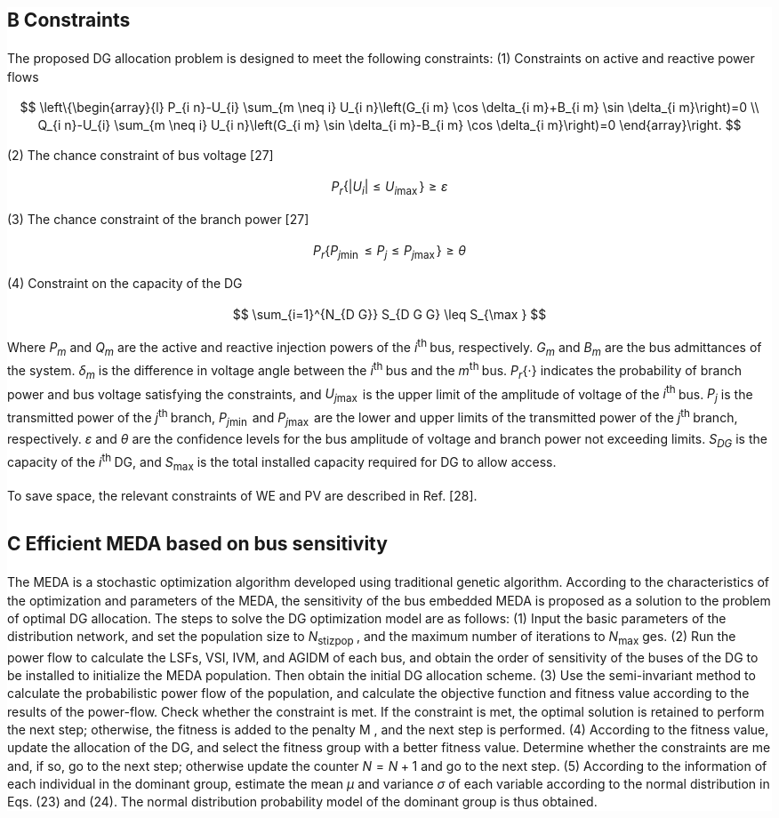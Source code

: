 ## B Constraints

The proposed DG allocation problem is designed to meet the following constraints:
(1) Constraints on active and reactive power flows

$$
\left\{\begin{array}{l}
P_{i n}-U_{i} \sum_{m \neq i} U_{i n}\left(G_{i m} \cos \delta_{i m}+B_{i m} \sin \delta_{i m}\right)=0 \\
Q_{i n}-U_{i} \sum_{m \neq i} U_{i n}\left(G_{i m} \sin \delta_{i m}-B_{i m} \cos \delta_{i m}\right)=0
\end{array}\right.
$$

(2) The chance constraint of bus voltage [27]

$$
P_{r}\left\{\left|U_{i}\right| \leq U_{i \max }\right\} \geq \varepsilon
$$

(3) The chance constraint of the branch power [27]

$$
P_{r}\left\{P_{j \min } \leq P_{j} \leq P_{j \max }\right\} \geq \theta
$$

(4) Constraint on the capacity of the DG

$$
\sum_{i=1}^{N_{D G}} S_{D G G} \leq S_{\max }
$$

Where $P_{m}$ and $Q_{m}$ are the active and reactive injection powers of the $i^{\text {th }}$ bus, respectively. $G_{m}$ and $B_{m}$ are the bus admittances of the system. $\delta_{m}$ is the difference in voltage angle between the $i^{\text {th }}$ bus and the $m^{\text {th }}$ bus. $P_{r}\{\cdot\}$ indicates the probability of branch power and bus voltage satisfying the constraints, and $U_{j \max }$ is the upper limit of the amplitude of voltage of the $i^{\text {th }}$ bus. $P_{j}$ is the transmitted power of the $j^{\text {th }}$ branch, $P_{j \min }$ and $P_{j \max }$ are the lower and upper limits of the transmitted power of the $j^{\text {th }}$ branch, respectively. $\varepsilon$ and $\theta$ are the confidence levels for the bus amplitude of voltage and branch power not exceeding limits. $S_{D G}$ is the capacity of the $i^{\text {th }} \mathrm{DG}$, and $S_{\max }$ is the total installed capacity required for DG to allow access.

To save space, the relevant constraints of WE and PV are described in Ref. [28].

## C Efficient MEDA based on bus sensitivity

The MEDA is a stochastic optimization algorithm developed using traditional genetic algorithm. According to the characteristics of the optimization and parameters of the MEDA, the sensitivity of the bus embedded MEDA is proposed as a solution to the problem of optimal DG allocation. The steps to solve the DG optimization model are as follows:
(1) Input the basic parameters of the distribution network, and set the population size to $N_{\text {stizpop }}$, and the maximum number of iterations to $N_{\max }$ ges.
(2) Run the power flow to calculate the LSFs, VSI, IVM, and AGIDM of each bus, and obtain the order of sensitivity of the buses of the DG to be installed to initialize the MEDA population. Then obtain the initial DG allocation scheme.
(3) Use the semi-invariant method to calculate the probabilistic power flow of the population, and calculate the objective function and fitness value according to the results of the power-flow. Check whether the constraint is met. If the constraint is met, the optimal solution is retained to perform the next step; otherwise, the fitness is added to the penalty M , and the next step is performed.
(4) According to the fitness value, update the allocation of the DG, and select the fitness group with a better fitness value. Determine whether the constraints are me and, if so, go to the next step; otherwise update the counter $N=N+1$ and go to the next step.
(5) According to the information of each individual in the dominant group, estimate the mean $\mu$ and variance $\sigma$ of each variable according to the normal distribution in Eqs. (23) and (24). The normal distribution probability model of the dominant group is thus obtained.
